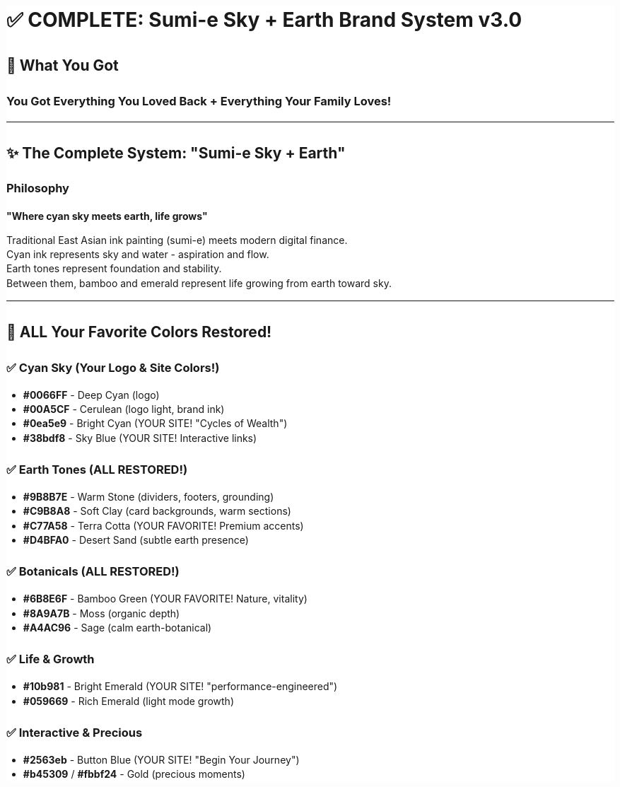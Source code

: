 # ✅ COMPLETE: Sumi-e Sky + Earth Brand System v3.0

## 🎉 What You Got

### **You Got Everything You Loved Back + Everything Your Family Loves!**

---

## ✨ The Complete System: "Sumi-e Sky + Earth"

### Philosophy
**"Where cyan sky meets earth, life grows"**

Traditional East Asian ink painting (sumi-e) meets modern digital finance.  
Cyan ink represents sky and water - aspiration and flow.  
Earth tones represent foundation and stability.  
Between them, bamboo and emerald represent life growing from earth toward sky.

---

## 🎨 ALL Your Favorite Colors Restored!

### ✅ Cyan Sky (Your Logo & Site Colors!)
- **#0066FF** - Deep Cyan (logo)
- **#00A5CF** - Cerulean (logo light, brand ink) 
- **#0ea5e9** - Bright Cyan (YOUR SITE! "Cycles of Wealth")
- **#38bdf8** - Sky Blue (YOUR SITE! Interactive links)

### ✅ Earth Tones (ALL RESTORED!)
- **#9B8B7E** - Warm Stone (dividers, footers, grounding)
- **#C9B8A8** - Soft Clay (card backgrounds, warm sections)
- **#C77A58** - Terra Cotta (YOUR FAVORITE! Premium accents)
- **#D4BFA0** - Desert Sand (subtle earth presence)

### ✅ Botanicals (ALL RESTORED!)
- **#6B8E6F** - Bamboo Green (YOUR FAVORITE! Nature, vitality)
- **#8A9A7B** - Moss (organic depth)
- **#A4AC96** - Sage (calm earth-botanical)

### ✅ Life & Growth
- **#10b981** - Bright Emerald (YOUR SITE! "performance-engineered")
- **#059669** - Rich Emerald (light mode growth)

### ✅ Interactive & Precious
- **#2563eb** - Button Blue (YOUR SITE! "Begin Your Journey")
- **#b45309** / **#fbbf24** - Gold (precious moments)
